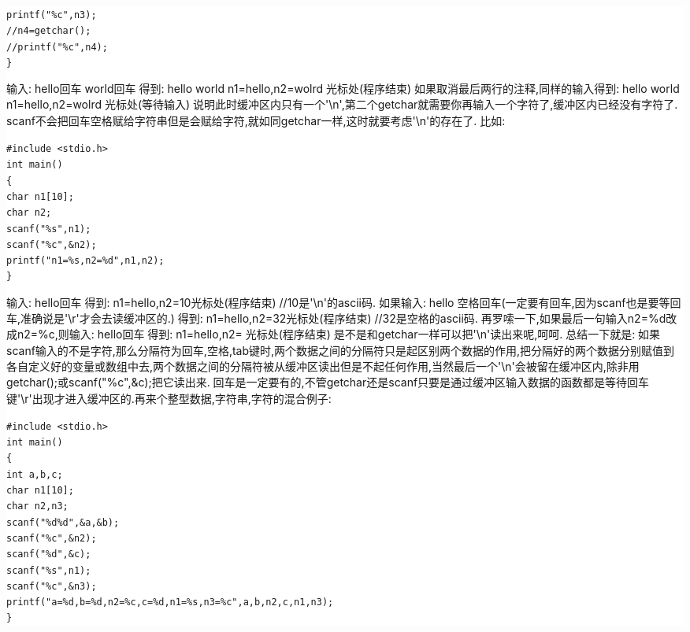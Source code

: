 ```
printf("%c",n3);
//n4=getchar();
//printf("%c",n4);
}
```
输入:
hello回车
world回车
得到:
hello
world
n1=hello,n2=wolrd
光标处(程序结束)
如果取消最后两行的注释,同样的输入得到:
hello
world
n1=hello,n2=wolrd
光标处(等待输入)
说明此时缓冲区内只有一个'\n',第二个getchar就需要你再输入一个字符了,缓冲区内已经没有字符了.
scanf不会把回车空格赋给字符串但是会赋给字符,就如同getchar一样,这时就要考虑'\n'的存在了.
比如:
```
#include <stdio.h>
int main()
{
char n1[10];
char n2;
scanf("%s",n1);
scanf("%c",&n2);
printf("n1=%s,n2=%d",n1,n2);
}
``` 
输入:
hello回车
得到:
n1=hello,n2=10光标处(程序结束) //10是'\n'的ascii码.
如果输入:
hello 空格回车(一定要有回车,因为scanf也是要等回车,准确说是'\r'才会去读缓冲区的.)
得到:
n1=hello,n2=32光标处(程序结束) //32是空格的ascii码.
再罗嗦一下,如果最后一句输入n2=%d改成n2=%c,则输入:
hello回车
得到:
n1=hello,n2=
光标处(程序结束)
是不是和getchar一样可以把'\n'读出来呢,呵呵.
总结一下就是:
如果scanf输入的不是字符,那么分隔符为回车,空格,tab键时,两个数据之间的分隔符只是起区别两个数据的作用,把分隔好的两个数据分别赋值到各自定义好的变量或数组中去,两个数据之间的分隔符被从缓冲区读出但是不起任何作用,当然最后一个'\n'会被留在缓冲区内,除非用getchar();或scanf("%c",&c);把它读出来.
回车是一定要有的,不管getchar还是scanf只要是通过缓冲区输入数据的函数都是等待回车键'\r'出现才进入缓冲区的.再来个整型数据,字符串,字符的混合例子:
```
#include <stdio.h>
int main()
{
int a,b,c;
char n1[10];
char n2,n3;
scanf("%d%d",&a,&b);
scanf("%c",&n2);
scanf("%d",&c);
scanf("%s",n1);
scanf("%c",&n3);
printf("a=%d,b=%d,n2=%c,c=%d,n1=%s,n3=%c",a,b,n2,c,n1,n3);
}
```